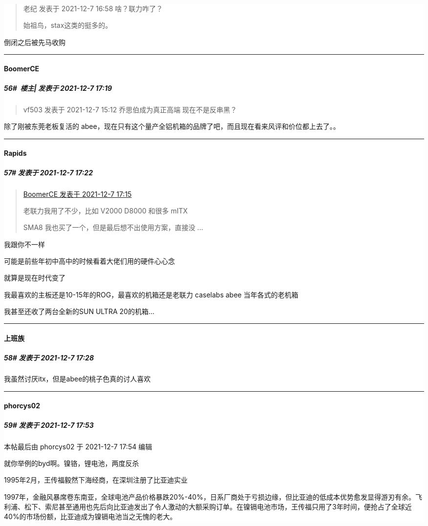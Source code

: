 <blockquote>老纪 发表于 2021-12-7 16:58
啥？联力咋了？

始祖鸟，stax这类的挺多的。
</blockquote>
倒闭之后被先马收购

*****

####  BoomerCE  
##### 56#         楼主| 发表于 2021-12-7 17:19

<blockquote>vf503 发表于 2021-12-7 15:12
乔思伯成为真正高端 现在不是反串黑？</blockquote>
除了刚被东莞老板复活的 abee，现在只有这个量产全铝机箱的品牌了吧，而且现在看来风评和价位都上去了。。

*****

####  Rapids  
##### 57#       发表于 2021-12-7 17:22

<blockquote><a href="httphttps://bbs.saraba1st.com/2b/forum.php?mod=redirect&amp;goto=findpost&amp;pid=53843155&amp;ptid=2041233" target="_blank">BoomerCE 发表于 2021-12-7 17:15</a>

老联力我用了不少，比如 V2000 D8000 和很多 mITX

SMA8 我也买了一个，但是最后想不出使用方案，直接没 ...</blockquote>
我跟你不一样

可能是前些年初中高中的时候看着大佬们用的硬件心心念

就算是现在时代变了

我最喜欢的主板还是10-15年的ROG，最喜欢的机箱还是老联力 caselabs abee 当年各式的老机箱

我甚至还收了两台全新的SUN ULTRA 20的机箱...

*****

####  上班族  
##### 58#       发表于 2021-12-7 17:28

我虽然讨厌itx，但是abee的桃子色真的讨人喜欢

*****

####  phorcys02  
##### 59#       发表于 2021-12-7 17:53

 本帖最后由 phorcys02 于 2021-12-7 17:54 编辑 

就你举例的byd啊。镍铬，锂电池，两度反杀

1995年2月，王传福毅然下海经商，在深圳注册了比亚迪实业

1997年，金融风暴席卷东南亚，全球电池产品价格暴跌20%-40%，日系厂商处于亏损边缘，但比亚迪的低成本优势愈发显得游刃有余。飞利浦、松下、索尼甚至通用也先后向比亚迪发出了令人激动的大额采购订单。在镍镉电池市场，王传福只用了3年时间，便抢占了全球近40%的市场份额，比亚迪成为镍镉电池当之无愧的老大。
